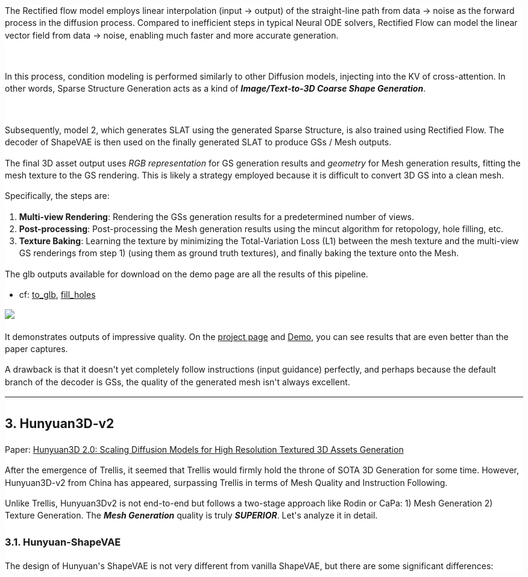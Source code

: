 <p id="p-69">The Rectified flow model employs linear interpolation (input → output) of the straight-line path from data → noise as the forward process in the diffusion process. Compared to inefficient steps in typical Neural ODE solvers, Rectified Flow can model the linear vector field from data → noise, enabling much faster and more accurate generation.</p>
<p id="p-70"><img id="img-13" src="./250302_3d_latent_diffusion/assets/image-3.png" alt="" /></p>
</blockquote>
<p id="p-71">In this process, condition modeling is performed similarly to other Diffusion models, injecting into the KV of cross-attention. In other words, Sparse Structure Generation acts as a kind of <em id="em-21"><strong id="strong-34">Image/Text-to-3D Coarse Shape Generation</strong></em>.</p>
<p id="p-72"><img id="img-14" style="width: 100%" src="./250302_3d_latent_diffusion/assets/image-1.png" alt="" /></p>
<p id="p-73">Subsequently, model 2, which generates SLAT using the generated Sparse Structure, is also trained using Rectified Flow. The decoder of ShapeVAE is then used on the finally generated SLAT to produce GSs / Mesh outputs.</p>
<p id="p-74">The final 3D asset output uses <em id="em-22">RGB representation</em> for GS generation results and <em id="em-23">geometry</em> for Mesh generation results, fitting the mesh texture to the GS rendering. This is likely a strategy employed because it is difficult to convert 3D GS into a clean mesh.</p>
<p id="p-75">Specifically, the steps are:</p>
<ol id="ol-5">
<li id="li-35"><strong id="strong-35">Multi-view Rendering</strong>: Rendering the GSs generation results for a predetermined number of views.</li>
<li id="li-36"><strong id="strong-36">Post-processing</strong>: Post-processing the Mesh generation results using the mincut algorithm for retopology, hole filling, etc.</li>
<li id="li-37"><strong id="strong-37">Texture Baking</strong>: Learning the texture by minimizing the Total-Variation Loss (L1) between the mesh texture and the multi-view GS renderings from step 1) (using them as ground truth textures), and finally baking the texture onto the Mesh.</li>
</ol>
<p id="p-76">The glb outputs available for download on the demo page are all the results of this pipeline.</p>
<ul id="ul-15">
<li id="li-38">cf: <a id="a-9" href="https://github.com/microsoft/TRELLIS/blob/eeacb0bf6a7d25058232d746bef4e5e880b130ff/trellis/utils/postprocessing_utils.py#L399">to_glb</a>, <a id="a-10" href="https://github.com/microsoft/TRELLIS/blob/eeacb0bf6a7d25058232d746bef4e5e880b130ff/trellis/utils/postprocessing_utils.py#L22">fill_holes</a></li>
</ul>
<img id="img-15" style="width: 100%" src="./250302_3d_latent_diffusion/assets/x4-1.png" />

<p id="p-77">It demonstrates outputs of impressive quality.  On the <a id="a-11" href="https://trellis3d.github.io/">project page</a> and <a id="a-12" href="https://huggingface.co/spaces/JeffreyXiang/TRELLIS">Demo</a>, you can see results that are even better than the paper captures.</p>
<p id="p-78">A drawback is that it doesn't yet completely follow instructions (input guidance) perfectly, and perhaps because the default branch of the decoder is GSs, the quality of the generated mesh isn't always excellent.</p>
<hr id="hr-4" />
<h2 id="h2-4">3. Hunyuan3D-v2</h2>
<p id="p-79">Paper: <a id="a-13" href="https://3d-models.hunyuan.tencent.com/">Hunyuan3D 2.0: Scaling Diffusion Models for High Resolution Textured 3D Assets Generation</a></p>
<p id="p-80">After the emergence of Trellis, it seemed that Trellis would firmly hold the throne of SOTA 3D Generation for some time. However, Hunyuan3D-v2 from China has appeared, surpassing Trellis in terms of Mesh Quality and Instruction Following.</p>
<p id="p-81">Unlike Trellis, Hunyuan3Dv2 is not end-to-end but follows a two-stage approach like Rodin or CaPa: 1) Mesh Generation 2) Texture Generation. The <em id="em-24"><strong id="strong-38">Mesh Generation</strong></em> quality is truly <em id="em-25"><strong id="strong-39">SUPERIOR</strong></em>. Let's analyze it in detail.</p>
<h3 id="h3-4">3.1. Hunyuan-ShapeVAE</h3>
<p id="p-82">The design of Hunyuan's ShapeVAE is not very different from vanilla ShapeVAE, but there are some significant differences:</p>
<ol id="ol-6">